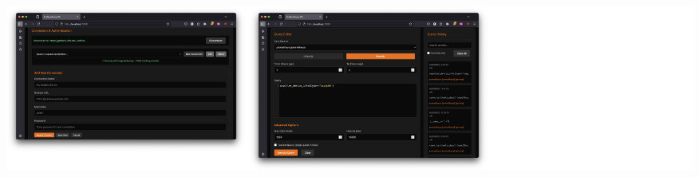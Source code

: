   <img align="top" src="content/connection_manager2.png" alt="Connection management creation" width="300">
  <img align="top" src="content/query_editor.png" alt="Advanced query editor with syntax highlighting" width="300">